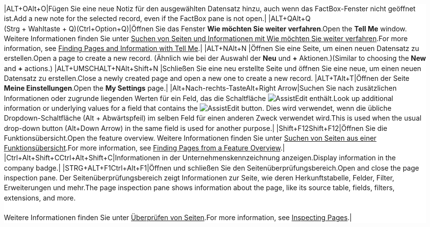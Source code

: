 |<span data-ttu-id="0aae2-135">ALT+O</span><span class="sxs-lookup"><span data-stu-id="0aae2-135">Alt+O</span></span>|<span data-ttu-id="0aae2-136">Fügen Sie eine neue Notiz für den ausgewählten Datensatz hinzu, auch wenn das FactBox-Fenster nicht geöffnet ist.</span><span class="sxs-lookup"><span data-stu-id="0aae2-136">Add a new note for the selected record, even if the FactBox pane is not open.</span></span>|
|<span data-ttu-id="0aae2-137">ALT+Q</span><span class="sxs-lookup"><span data-stu-id="0aae2-137">Alt+Q</span></span><br /><span data-ttu-id="0aae2-138">(Strg + Wahltaste + Q)</span><span class="sxs-lookup"><span data-stu-id="0aae2-138">(Ctrl+Option+Q)</span></span>|<span data-ttu-id="0aae2-139">Öffnen Sie das Fenster **Wie möchten Sie weiter verfahren**.</span><span class="sxs-lookup"><span data-stu-id="0aae2-139">Open the **Tell Me** window.</span></span> <span data-ttu-id="0aae2-140">Weitere Informationen finden Sie unter [Suchen von Seiten und Informationen mit Wie möchten Sie weiter verfahren](ui-search.md).</span><span class="sxs-lookup"><span data-stu-id="0aae2-140">For more information, see [Finding Pages and Information with Tell Me](ui-search.md).</span></span>|
|<span data-ttu-id="0aae2-141">ALT+N</span><span class="sxs-lookup"><span data-stu-id="0aae2-141">Alt+N</span></span> |<span data-ttu-id="0aae2-142">Öffnen Sie eine Seite, um einen neuen Datensatz zu erstellen.</span><span class="sxs-lookup"><span data-stu-id="0aae2-142">Open a page to create a new record.</span></span> <span data-ttu-id="0aae2-143">(Ähnlich wie bei der Auswahl der **Neu** und **+** Aktionen.)</span><span class="sxs-lookup"><span data-stu-id="0aae2-143">(Similar to choosing the **New** and **+** actions.)</span></span>
|<span data-ttu-id="0aae2-144">ALT+UMSCHALT+N</span><span class="sxs-lookup"><span data-stu-id="0aae2-144">Alt+Shift+N</span></span> |<span data-ttu-id="0aae2-145">Schließen Sie eine neu erstellte Seite und öffnen Sie eine neue, um einen neuen Datensatz zu erstellen.</span><span class="sxs-lookup"><span data-stu-id="0aae2-145">Close a newly created page and open a new one to create a new record.</span></span>
|<span data-ttu-id="0aae2-146">ALT+T</span><span class="sxs-lookup"><span data-stu-id="0aae2-146">Alt+T</span></span>|<span data-ttu-id="0aae2-147">Öffnen der Seite **Meine Einstellungen**.</span><span class="sxs-lookup"><span data-stu-id="0aae2-147">Open the **My Settings** page.</span></span>|
|<span data-ttu-id="0aae2-148">Alt+Nach-rechts-Taste</span><span class="sxs-lookup"><span data-stu-id="0aae2-148">Alt+Right Arrow</span></span>|<span data-ttu-id="0aae2-149">Suchen Sie nach zusätzlichen Informationen oder zugrunde liegenden Werten für ein Feld, das die Schaltfläche ![AssistEdit](media/assist-edit-icon.png "AssistEdit-Taste") enthält.</span><span class="sxs-lookup"><span data-stu-id="0aae2-149">Look up additional information or underlying values for a field that contains the ![AssistEdit](media/assist-edit-icon.png "AssistEdit button") button.</span></span> <span data-ttu-id="0aae2-150">Dies wird verwendet, wenn die übliche Dropdown-Schaltfläche (Alt + Abwärtspfeil) im selben Feld für einen anderen Zweck verwendet wird.</span><span class="sxs-lookup"><span data-stu-id="0aae2-150">This is used when the usual drop-down button (Alt+Down Arrow) in the same field is used for another purpose.</span></span>|
|<span data-ttu-id="0aae2-151">Shift+F12</span><span class="sxs-lookup"><span data-stu-id="0aae2-151">Shift+F12</span></span>|<span data-ttu-id="0aae2-152">Öffnen Sie die Funktionsübersicht.</span><span class="sxs-lookup"><span data-stu-id="0aae2-152">Open the feature overview.</span></span> <span data-ttu-id="0aae2-153">Weitere Informationen finden Sie unter [Suchen von Seiten aus einer Funktionsübersicht](ui-role-explorer.md).</span><span class="sxs-lookup"><span data-stu-id="0aae2-153">For more information, see [Finding Pages from a Feature Overview](ui-role-explorer.md).</span></span>|
|<span data-ttu-id="0aae2-154">Ctrl+Alt+Shift+C</span><span class="sxs-lookup"><span data-stu-id="0aae2-154">Ctrl+Alt+Shift+C</span></span>|<span data-ttu-id="0aae2-155">Informationen in der Unternehmenskennzeichnung anzeigen.</span><span class="sxs-lookup"><span data-stu-id="0aae2-155">Display information in the company badge.</span></span>|
|<span data-ttu-id="0aae2-156">STRG+ALT+F1</span><span class="sxs-lookup"><span data-stu-id="0aae2-156">Ctrl+Alt+F1</span></span>|<span data-ttu-id="0aae2-157">Öffnen und schließen Sie den Seitenüberprüfungsbereich.</span><span class="sxs-lookup"><span data-stu-id="0aae2-157">Open and close the page inspection pane.</span></span> <span data-ttu-id="0aae2-158">Der Seitenüberprüfungsbereich zeigt Informationen zur Seite, wie deren Herkunftstabelle, Felder, Filter, Erweiterungen und mehr.</span><span class="sxs-lookup"><span data-stu-id="0aae2-158">The page inspection pane shows information about the page, like its source table, fields, filters, extensions, and more.</span></span><br /><br /><span data-ttu-id="0aae2-159">Weitere Informationen finden Sie unter [Überprüfen von Seiten](across-inspect-page.md).</span><span class="sxs-lookup"><span data-stu-id="0aae2-159">For more information, see [Inspecting Pages](across-inspect-page.md).</span></span>|